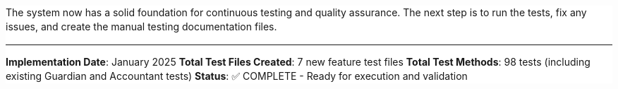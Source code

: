 The system now has a solid foundation for continuous testing and quality assurance. The next step is to run the tests, fix any issues, and create the manual testing documentation files.

---

**Implementation Date**: January 2025
**Total Test Files Created**: 7 new feature test files
**Total Test Methods**: 98 tests (including existing Guardian and Accountant tests)
**Status**: ✅ COMPLETE - Ready for execution and validation

